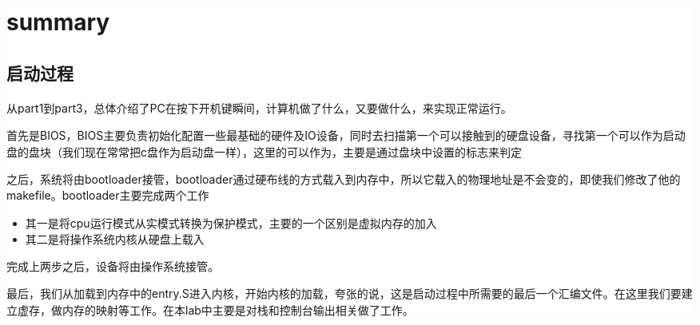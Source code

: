 # summary

## 启动过程

从part1到part3，总体介绍了PC在按下开机键瞬间，计算机做了什么，又要做什么，来实现正常运行。

首先是BIOS，BIOS主要负责初始化配置一些最基础的硬件及IO设备，同时去扫描第一个可以接触到的硬盘设备，寻找第一个可以作为启动盘的盘块（我们现在常常把c盘作为启动盘一样），这里的可以作为，主要是通过盘块中设置的标志来判定

之后，系统将由bootloader接管，bootloader通过硬布线的方式载入到内存中，所以它载入的物理地址是不会变的，即使我们修改了他的makefile。bootloader主要完成两个工作

- 其一是将cpu运行模式从实模式转换为保护模式，主要的一个区别是虚拟内存的加入
- 其二是将操作系统内核从硬盘上载入

完成上两步之后，设备将由操作系统接管。

最后，我们从加载到内存中的entry.S进入内核，开始内核的加载，夸张的说，这是启动过程中所需要的最后一个汇编文件。在这里我们要建立虚存，做内存的映射等工作。在本lab中主要是对栈和控制台输出相关做了工作。
